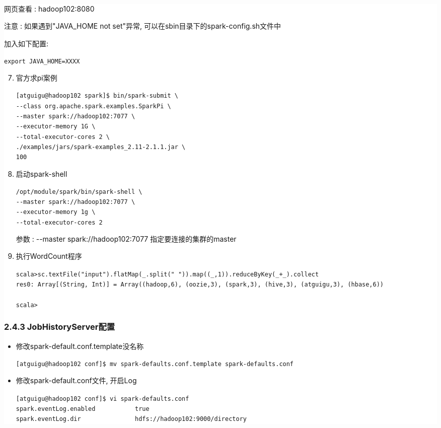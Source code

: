    

   网页查看 : hadoop102:8080

   注意 : 如果遇到"JAVA_HOME not set"异常, 可以在sbin目录下的spark-config.sh文件中

   加入如下配置: 

   ```
   export JAVA_HOME=XXXX
   ```

7. 官方求pi案例

   ```
   [atguigu@hadoop102 spark]$ bin/spark-submit \
   --class org.apache.spark.examples.SparkPi \
   --master spark://hadoop102:7077 \
   --executor-memory 1G \
   --total-executor-cores 2 \
   ./examples/jars/spark-examples_2.11-2.1.1.jar \
   100
   ```

8. 启动spark-shell

   ```
   /opt/module/spark/bin/spark-shell \
   --master spark://hadoop102:7077 \
   --executor-memory 1g \
   --total-executor-cores 2
   ```

   参数 : --master spark://hadoop102:7077 指定要连接的集群的master

9. 执行WordCount程序

   ```
   scala>sc.textFile("input").flatMap(_.split(" ")).map((_,1)).reduceByKey(_+_).collect
   res0: Array[(String, Int)] = Array((hadoop,6), (oozie,3), (spark,3), (hive,3), (atguigu,3), (hbase,6))
   
   scala>
   ```

### 2.4.3 JobHistoryServer配置

- 修改spark-default.conf.template没名称

  ```
  [atguigu@hadoop102 conf]$ mv spark-defaults.conf.template spark-defaults.conf
  ```

- 修改spark-default.conf文件, 开启Log

  ```
  [atguigu@hadoop102 conf]$ vi spark-defaults.conf
  spark.eventLog.enabled           true
  spark.eventLog.dir               hdfs://hadoop102:9000/directory
  ```
